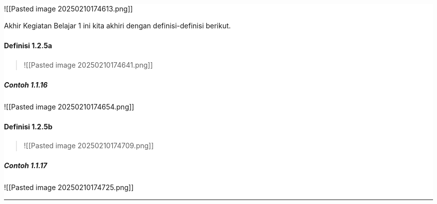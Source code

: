 ![[Pasted image 20250210174613.png]]

Akhir Kegiatan Belajar 1 ini kita akhiri dengan definisi-definisi berikut.


#### Definisi 1.2.5a

> ![[Pasted image 20250210174641.png]]

##### Contoh 1.1.16

![[Pasted image 20250210174654.png]]


#### Definisi 1.2.5b

> ![[Pasted image 20250210174709.png]]


##### Contoh 1.1.17

![[Pasted image 20250210174725.png]]



---



